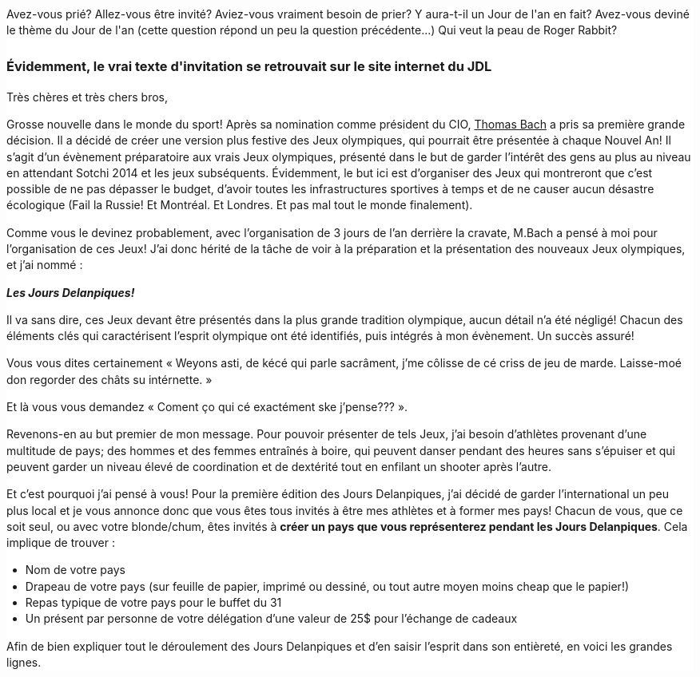 Avez-vous prié?
Allez-vous être invité?
Aviez-vous vraiment besoin de prier?
Y aura-t-il un Jour de l'an en fait?
Avez-vous deviné le thème du Jour de l'an (cette question répond un peu la question précédente...)
Qui veut la peau de Roger Rabbit?

### Évidemment, le vrai texte d'invitation se retrouvait sur le site internet du JDL

Très chères et très chers bros,

Grosse nouvelle dans le monde du sport! Après sa nomination comme président du CIO, [Thomas Bach](https://fr.wikipedia.org/wiki/Thomas_Bach) a pris sa première grande décision. Il a décidé de créer une version plus festive des Jeux olympiques, qui pourrait être présentée à chaque Nouvel An! Il s’agit d’un évènement préparatoire aux vrais Jeux olympiques, présenté dans le but de garder l’intérêt des gens au plus au niveau en attendant Sotchi 2014 et les jeux subséquents. Évidemment, le but ici est d’organiser des Jeux qui montreront que c’est possible de ne pas dépasser le budget, d’avoir toutes les infrastructures sportives à temps et de ne causer aucun désastre écologique (Fail la Russie! Et Montréal. Et Londres. Et pas mal tout le monde finalement).

Comme vous le devinez probablement, avec l’organisation de 3 jours de l’an derrière la cravate, M.Bach a pensé à moi pour l’organisation de ces Jeux! J’ai donc hérité de la tâche de voir à la préparation et la présentation des nouveaux Jeux olympiques, et j’ai nommé :

***Les Jours Delanpiques!***

Il va sans dire, ces Jeux devant être présentés dans la plus grande tradition olympique, aucun détail n’a été négligé! Chacun des éléments clés qui caractérisent l’esprit olympique ont été identifiés, puis intégrés à mon évènement. Un succès assuré!

Vous vous dites certainement « Weyons asti, de kécé qui parle sacrâment, j’me côlisse de cé criss de jeu de marde. Laisse-moé don regorder des châts su intérnette. »

Et là vous vous demandez « Coment ço qui cé exactément ske j’pense??? ».

Revenons-en au but premier de mon message. Pour pouvoir présenter de tels Jeux, j’ai besoin d’athlètes provenant d’une multitude de pays; des hommes et des femmes entraînés à boire, qui peuvent danser pendant des heures sans s’épuiser et qui peuvent garder un niveau élevé de coordination et de dextérité tout en enfilant un shooter après l’autre.

Et c’est pourquoi j’ai pensé à vous! Pour la première édition des Jours Delanpiques, j’ai décidé de garder l’international un peu plus local et je vous annonce donc que vous êtes tous invités à être mes athlètes et à former mes pays! Chacun de vous, que ce soit seul, ou avec votre blonde/chum, êtes invités à **créer un pays que vous représenterez pendant les Jours Delanpiques**. Cela implique de trouver :

- Nom de votre pays
- Drapeau de votre pays (sur feuille de papier, imprimé ou dessiné, ou tout autre moyen moins cheap que le papier!)
- Repas typique de votre pays pour le buffet du 31
- Un présent par personne de votre délégation d’une valeur de 25$ pour l’échange de cadeaux

Afin de bien expliquer tout le déroulement des Jours Delanpiques et d’en saisir l’esprit dans son entièreté, en voici les grandes lignes.
